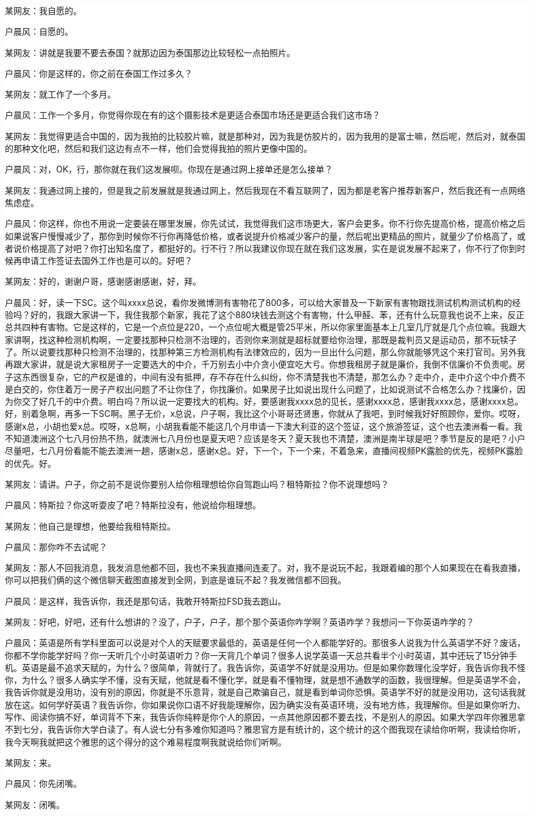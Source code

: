 某网友：我自愿的。

户晨风：自愿的。

某网友：讲就是我要不要去泰国？就那边因为泰国那边比较轻松一点拍照片。

户晨风：你是这样的，你之前在泰国工作过多久？

某网友：就工作了一个多月。

户晨风：工作一个多月，你觉得你现在有的这个摄影技术是更适合泰国市场还是更适合我们这市场？

某网友：我觉得更适合中国的，因为我拍的比较胶片嘛，就是那种对，因为我是仿胶片的，因为我用的是富士嘛，然后呢，然后对，就泰国的那种文化吧，然后和我们这边有点不一样，他们会觉得我拍的照片更像中国的。

户晨风：对，OK，行，那你就在我们这发展呗。你现在是通过网上接单还是怎么接单？

某网友：我通过网上接的，但是我之前发展就是我通过网上，然后我现在不看互联网了，因为都是老客户推荐新客户，然后我还有一点网络焦虑症。

户晨风：你这样，你也不用说一定要装在哪里发展，你先试试，我觉得我们这市场更大，客户会更多。你不行你先提高价格，提高价格之后如果说客户慢慢减少了，那你到时候你不行你再降低价格，或者说提升价格减少客户的量，然后呢出更精品的照片，就量少了价格高了，或者说价格提高了对吧？你打出知名度了，都挺好的。行不行？所以我建议你现在就在我们这发展，实在是说发展不起来了，你不行了你到时候再申请工作签证去国外工作也是可以的。好吧？

某网友：好的，谢谢户哥，感谢感谢感谢，好，拜。

户晨风：好，读一下SC。这个叫xxxx总说，看你发微博测有害物花了800多，可以给大家普及一下新家有害物跟找测试机构测试机构的经验吗？好的，我跟大家讲一下，我住我那个新家，我花了这个880块钱去测这个有害物，什么甲醛、苯，还有什么玩意我也说不上来，反正总共四种有害物。它是这样的，它是一个点位是220，一个点位呢大概是管25平米，所以你家里面基本上几室几厅就是几个点位嘛。我跟大家讲啊，找这种检测机构啊，一定要找那种只检测不治理的，否则你来测就是超标就要给你治理，那既是裁判员又是运动员，那不玩犊子了。所以说要找那种只检测不治理的，找那种第三方检测机构有法律效应的，因为一旦出什么问题，那么你就能够凭这个来打官司。另外我再跟大家讲，就是说大家租房子一定要选大的中介，千万别去小中介贪小便宜吃大亏。你想我租房子就是廉价，我倒不信廉价不负责呢。房子这东西很复杂，它的产权是谁的，中间有没有抵押，存不存在什么纠纷，你不清楚我也不清楚，那怎么办？走中介，走中介这个中介费不是白交的，你住着万一房子产权出问题了不让你住了，你找廉价。如果房子比如说出现什么问题了，比如说测试不合格怎么办？找廉价，因为你交了好几千的中介费。明白吗？所以说一定要找大的机构。好，要感谢我xxxx总的见长，感谢xxxx总，感谢我xxxx总，感谢xxxx总。好，别着急啊，再多一下SC啊。黑子无价，x总说，户子啊，我比这个小哥哥还贤惠，你就从了我吧，到时候我好好照顾你，爱你。哎呀，感谢x总，小胡也爱x总。哎呀，x总啊，小胡我看能不能这几个月申请一下澳大利亚的这个签证，这个旅游签证，这个也去澳洲看一看。我不知道澳洲这个七八月份热不热，就澳洲七八月份也是夏天吧？应该是冬天？夏天我也不清楚，澳洲是南半球是吧？季节是反的是吧？小户尽量吧，七八月份看能不能去澳洲一趟，感谢x总，感谢x总。好，下一个，下一个来，不着急来，直播间视频PK露脸的优先，视频PK露脸的优先。好。

某网友：请讲。户子，你之前不是说你要别人给你租理想给你自驾跑山吗？租特斯拉？你不说理想吗？

户晨风：特斯拉？你这听耍皮了吧？特斯拉没有，他说给你租理想。

某网友：他自己是理想，他要给我租特斯拉。

户晨风：那你咋不去试呢？

某网友：那人不回我消息，我发消息他都不回，我也不来我直播间连麦了。对，我不是说玩不起，我跟着编的那个人如果现在在看我直播，你可以把我们俩的这个微信聊天截图直接发到全网，到底是谁玩不起？我发微信都不回我。

户晨风：是这样，我告诉你，我还是那句话，我敢开特斯拉FSD我去跑山。

某网友：好吧，好吧，还有什么想讲的？没了，户子，户子，那个那个英语你咋学啊？英语咋学？我想问一下你英语咋学的？

户晨风：英语是所有学科里面可以说是对个人的天赋要求最低的，英语是任何一个人都能学好的。那很多人说我为什么英语学不好？废话，你都不学你能学好吗？你一天听几个小时英语听力？你一天背几个单词？很多人说学英语一天总共看半个小时英语，其中还玩了15分钟手机。英语是最不追求天赋的，为什么？很简单，背就行了。我告诉你，英语学不好就是没用功。但是如果你数理化没学好，我告诉你我不怪你，为什么？很多人确实学不懂，没有天赋，他就是看不懂化学，就是看不懂物理，就是想不通数学的函数，我很理解。但是英语学不会，我告诉你就是没用功，没有别的原因，你就是不乐意背，就是自己欺骗自己，就是看到单词你恐惧。英语学不好的就是没用功，这句话我就放在这。如何学好英语？我告诉你，你如果说你口语不好我能理解你，因为确实没有英语环境，没有地方练，我理解你。但是如果你听力、写作、阅读你搞不好，单词背不下来，我告诉你纯粹是你个人的原因，一点其他原因都不要去找，不是别人的原因。如果大学四年你雅思拿不到七分，我告诉你大学白读了。有人说七分有多难你知道吗？雅思官方是有统计的，这个统计的这个图我现在读给你听啊，我读给你听，我今天啊我就把这个雅思的这个得分的这个难易程度啊我就说给你们听啊。

某网友：来。

户晨风：你先闭嘴。

某网友：闭嘴。
